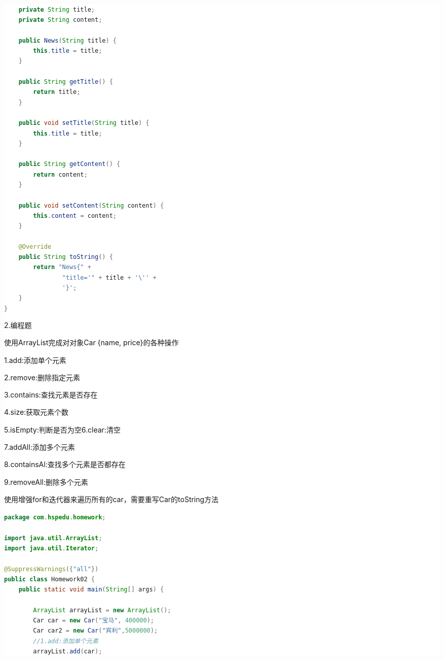 ```java
    private String title;
    private String content;

    public News(String title) {
        this.title = title;
    }

    public String getTitle() {
        return title;
    }

    public void setTitle(String title) {
        this.title = title;
    }

    public String getContent() {
        return content;
    }

    public void setContent(String content) {
        this.content = content;
    }

    @Override
    public String toString() {
        return "News{" +
                "title='" + title + '\'' +
                '}';
    }
}
```

2.编程题

使用ArrayList完成对对象Car {name, price}的各种操作

1.add:添加单个元素

2.remove:删除指定元素

3.contains:查找元素是否存在

4.size:获取元素个数

5.isEmpty:判断是否为空6.clear:清空

7.addAll:添加多个元素

8.containsAl:查找多个元素是否都存在

9.removeAll:删除多个元素

使用增强for和迭代器来遍历所有的car，需要重写Car的toString方法

```java
package com.hspedu.homework;

import java.util.ArrayList;
import java.util.Iterator;

@SuppressWarnings({"all"})
public class Homework02 {
    public static void main(String[] args) {

        ArrayList arrayList = new ArrayList();
        Car car = new Car("宝马", 400000);
        Car car2 = new Car("宾利",5000000);
        //1.add:添加单个元素
        arrayList.add(car);
```